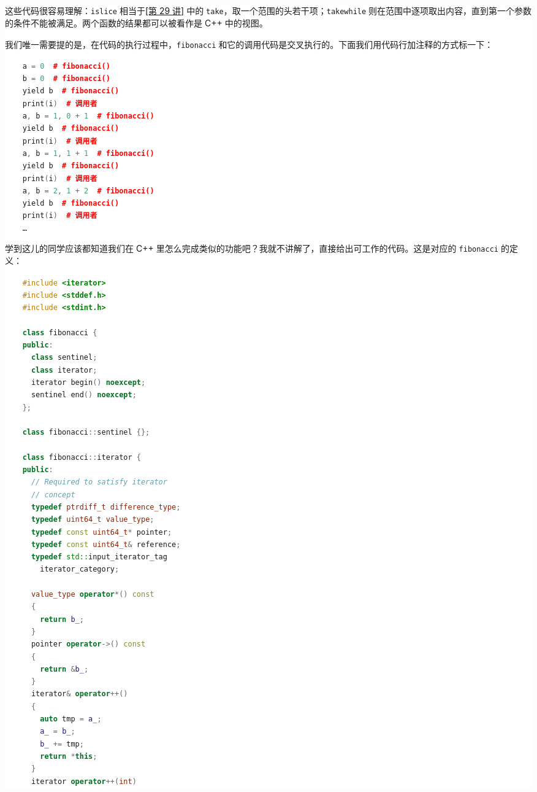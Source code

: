 这些代码很容易理解：`islice` 相当于[\[第 29 讲\]](https://time.geekbang.org/column/article/195553) 中的 `take`，取一个范围的头若干项；`takewhile` 则在范围中逐项取出内容，直到第一个参数的条件不能被满足。两个函数的结果都可以被看作是 C++ 中的视图。

我们唯一需要提的是，在代码的执行过程中，`fibonacci` 和它的调用代码是交叉执行的。下面我们用代码行加注释的方式标一下：

```cpp
    a = 0  # fibonacci()
    b = 0  # fibonacci()
    yield b  # fibonacci()
    print(i)  # 调用者
    a, b = 1, 0 + 1  # fibonacci()
    yield b  # fibonacci()
    print(i)  # 调用者
    a, b = 1, 1 + 1  # fibonacci()
    yield b  # fibonacci()
    print(i)  # 调用者
    a, b = 2, 1 + 2  # fibonacci()
    yield b  # fibonacci()
    print(i)  # 调用者
    …
```

学到这儿的同学应该都知道我们在 C++ 里怎么完成类似的功能吧？我就不讲解了，直接给出可工作的代码。这是对应的 `fibonacci` 的定义：

```cpp
    #include <iterator>
    #include <stddef.h>
    #include <stdint.h>
    
    class fibonacci {
    public:
      class sentinel;
      class iterator;
      iterator begin() noexcept;
      sentinel end() noexcept;
    };
    
    class fibonacci::sentinel {};
    
    class fibonacci::iterator {
    public:
      // Required to satisfy iterator
      // concept
      typedef ptrdiff_t difference_type;
      typedef uint64_t value_type;
      typedef const uint64_t* pointer;
      typedef const uint64_t& reference;
      typedef std::input_iterator_tag
        iterator_category;
    
      value_type operator*() const
      {
        return b_;
      }
      pointer operator->() const
      {
        return &b_;
      }
      iterator& operator++()
      {
        auto tmp = a_;
        a_ = b_;
        b_ += tmp;
        return *this;
      }
      iterator operator++(int)
```